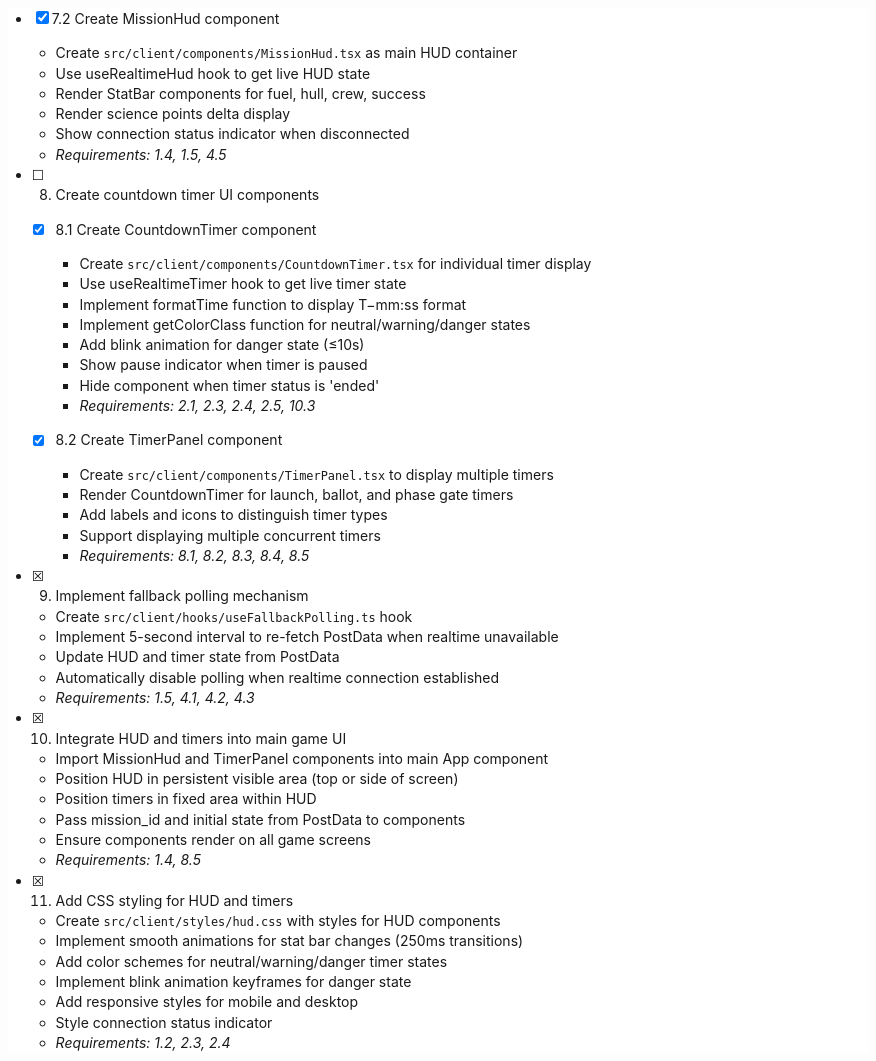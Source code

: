   - [x] 7.2 Create MissionHud component

    - Create `src/client/components/MissionHud.tsx` as main HUD container
    - Use useRealtimeHud hook to get live HUD state
    - Render StatBar components for fuel, hull, crew, success
    - Render science points delta display
    - Show connection status indicator when disconnected
    - _Requirements: 1.4, 1.5, 4.5_

- [ ] 8. Create countdown timer UI components

  - [x] 8.1 Create CountdownTimer component

    - Create `src/client/components/CountdownTimer.tsx` for individual timer display
    - Use useRealtimeTimer hook to get live timer state
    - Implement formatTime function to display T−mm:ss format
    - Implement getColorClass function for neutral/warning/danger states
    - Add blink animation for danger state (≤10s)
    - Show pause indicator when timer is paused
    - Hide component when timer status is 'ended'
    - _Requirements: 2.1, 2.3, 2.4, 2.5, 10.3_

  - [x] 8.2 Create TimerPanel component

    - Create `src/client/components/TimerPanel.tsx` to display multiple timers
    - Render CountdownTimer for launch, ballot, and phase gate timers
    - Add labels and icons to distinguish timer types
    - Support displaying multiple concurrent timers
    - _Requirements: 8.1, 8.2, 8.3, 8.4, 8.5_

- [x] 9. Implement fallback polling mechanism

  - Create `src/client/hooks/useFallbackPolling.ts` hook
  - Implement 5-second interval to re-fetch PostData when realtime unavailable
  - Update HUD and timer state from PostData
  - Automatically disable polling when realtime connection established
  - _Requirements: 1.5, 4.1, 4.2, 4.3_

- [x] 10. Integrate HUD and timers into main game UI

  - Import MissionHud and TimerPanel components into main App component
  - Position HUD in persistent visible area (top or side of screen)
  - Position timers in fixed area within HUD
  - Pass mission_id and initial state from PostData to components
  - Ensure components render on all game screens
  - _Requirements: 1.4, 8.5_

- [x] 11. Add CSS styling for HUD and timers

  - Create `src/client/styles/hud.css` with styles for HUD components
  - Implement smooth animations for stat bar changes (250ms transitions)
  - Add color schemes for neutral/warning/danger timer states
  - Implement blink animation keyframes for danger state
  - Add responsive styles for mobile and desktop
  - Style connection status indicator
  - _Requirements: 1.2, 2.3, 2.4_

